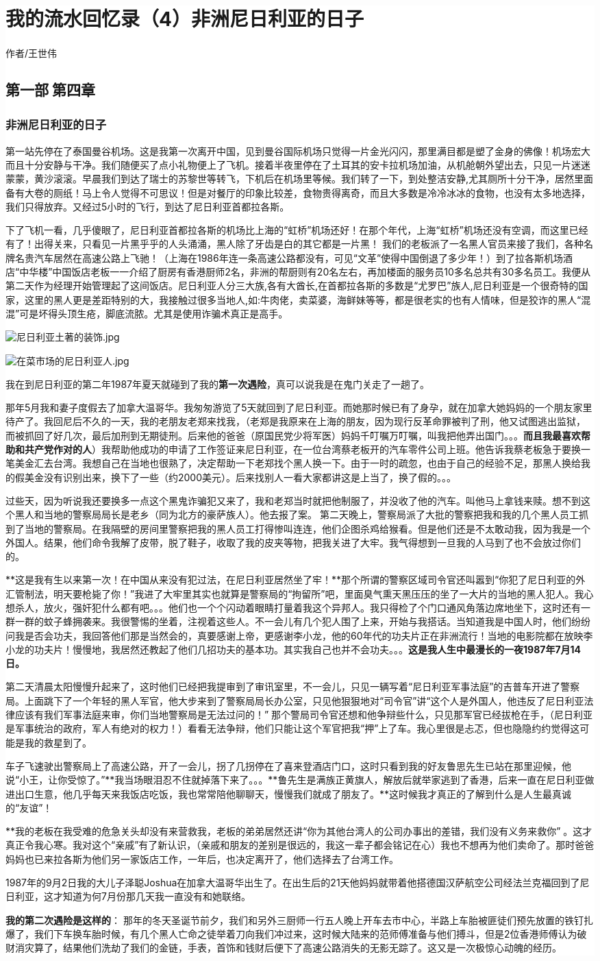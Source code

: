 # 我的流水回忆录（4）非洲尼日利亚的日子


作者/王世伟

## 第一部 第四章

### 非洲尼日利亚的日子
    
第一站先停在了泰国曼谷机场。这是我第一次离开中国，见到曼谷国际机场只觉得一片金光闪闪，那里满目都是塑了金身的佛像！机场宏大而且十分安静与干净。我们随便买了点小礼物便上了飞机。接着半夜里停在了土耳其的安卡拉机场加油，从机舱朝外望出去，只见一片迷迷蒙蒙，黄沙滚滚。早晨我们到达了瑞士的苏黎世等转飞，下机后在机场里等候。我们转了一下，到处整洁安静,尤其厕所十分干净，居然里面备有大卷的厕纸！马上令人觉得不可思议！但是对餐厅的印象比较差，食物贵得离奇，而且大多数是冷冷冰冰的食物，也没有太多地选择，我们只得放弃。又经过5小时的飞行，到达了尼日利亚首都拉各斯。

下了飞机一看，几乎傻眼了，尼日利亚首都拉各斯的机场比上海的“虹桥”机场还好！在那个年代，上海“虹桥”机场还没有空调，而这里已经有了！出得关来，只看见一片黑乎乎的人头涌涌，黑人除了牙齿是白的其它都是一片黑！ 我们的老板派了一名黑人官员来接了我们，各种名牌名贵汽车居然在高速公路上飞驰！（上海在1986年连一条高速公路都没有，可见“文革”使得中国倒退了多少年！）到了拉各斯机场酒店“中华楼”中国饭店老板一一介绍了厨房有香港厨师2名，非洲的帮厨则有20名左右，再加楼面的服务员10多名总共有30多名员工。我便从第二天作为经理开始管理起了这间饭店。尼日利亚人分三大族,各有大酋长,在首都拉各斯的多数是“尤罗巴”族人,尼日利亚是一个很奇特的国家，这里的黑人更是差距特别的大，我接触过很多当地人,如:牛肉佬，卖菜婆，海鲜妹等等，都是很老实的也有人情味，但是狡诈的黑人“混混”可是坏得头顶生疮，脚底流脓。尤其是使用诈骗术真正是高手。

![尼日利亚土著的装饰.jpg](http://upload-images.jianshu.io/upload_images/32598-63d81ddb267d5104.jpg)
              
![在菜市场的尼日利亚人.jpg](http://upload-images.jianshu.io/upload_images/32598-d700509f552bffce.jpg)


我在到尼日利亚的第二年1987年夏天就碰到了我的**第一次遇险**，真可以说我是在鬼门关走了一趟了。

那年5月我和妻子度假去了加拿大温哥华。我匆匆游览了5天就回到了尼日利亚。而她那时候已有了身孕，就在加拿大她妈妈的一个朋友家里待产了。我回尼后不久的一天，我的老朋友老郑来找我，（老郑是我原来在上海的朋友，因为现行反革命罪被判了刑，他又试图逃出监狱，而被抓回了好几次，最后加刑到无期徒刑。后来他的爸爸（原国民党少将军医）妈妈千叮嘱万叮嘱，叫我把他弄出国门。。。**而且我最喜欢帮助和共产党作对的人**）我帮助他成功的申请了工作签证来尼日利亚，在一位台湾蔡老板开的汽车零件公司上班。他告诉我蔡老板急于要换一笔美金汇去台湾。我想自己在当地也很熟了，决定帮助一下老郑找个黑人换一下。由于一时的疏忽，也由于自己的经验不足，那黑人换给我的假美金没有识别出来，换下了一些（约2000美元）。后来找别人一看大家都讲这是上当了，换了假的。。。

过些天，因为听说我还要换多一点这个黑鬼诈骗犯又来了，我和老郑当时就把他制服了，并没收了他的汽车。叫他马上拿钱来赎。想不到这个黑人和当地的警察局局长是老乡（同为北方的豪萨族人）。他去报了案。 第二天晚上，警察局派了大批的警察把我和我的几个黑人员工抓到了当地的警察局。在我隔壁的房间里警察把我的黑人员工打得惨叫连连，他们企图杀鸡给猴看。但是他们还是不太敢动我，因为我是一个外国人。结果，他们命令我解了皮带，脱了鞋子，收取了我的皮夹等物，把我关进了大牢。我气得想到一旦我的人马到了也不会放过你们的。

**这是我有生以来第一次！在中国从来没有犯过法，在尼日利亚居然坐了牢！**那个所谓的警察区域司令官还叫嚣到“你犯了尼日利亚的外汇管制法，明天要枪毙了你！”我进了大牢里其实也就算是警察局的“拘留所”吧，里面臭气熏天黑压压的坐了一大片的当地的黑人犯人。我心想杀人，放火，强奸犯什么都有吧。。。他们也一个个闪动着眼睛打量着我这个异邦人。我只得检了个门口通风角落边席地坐下，这时还有一群一群的蚊子蜂拥袭来。我很警惕的坐着，注视着这些人。不一会儿有几个犯人围了上来，开始与我搭话。当知道我是中国人时，他们纷纷问我是否会功夫，我回答他们那是当然会的，真要感谢上帝，更感谢李小龙，他的60年代的功夫片正在非洲流行！当地的电影院都在放映李小龙的功夫片！慢慢地，我居然还教起了他们几招功夫的基本功。其实我自己也并不会功夫。。。**这是我人生中最漫长的一夜1987年7月14日。**

第二天清晨太阳慢慢升起来了，这时他们已经把我提审到了审讯室里，不一会儿，只见一辆写着“尼日利亚军事法庭”的吉普车开进了警察局。上面跳下了一个年轻的黑人军官，他大步来到了警察局局长办公室，只见他狠狠地对“司令官”讲“这个人是外国人，他违反了尼日利亚法律应该有我们军事法庭来审，你们当地警察局是无法过问的！” 那个警局司令官还想和他争辩些什么，只见那军官已经拔枪在手，（尼日利亚是军事统治的政府，军人有绝对的权力！）看看无法争辩，他们只能让这个军官把我“押”上了车。我心里很是忐忑，但也隐隐约约觉得这可能是我的救星到了。

车子飞速驶出警察局上了高速公路，开了一会儿，拐了几拐停在了喜来登酒店门口，这时只看到我的好友鲁思先生已站在那里迎候，他说“小王，让你受惊了。”**我当场眼泪忍不住就掉落下来了。。。**鲁先生是满族正黄旗人，解放后就举家逃到了香港，后来一直在尼日利亚做进出口生意，他几乎每天来我饭店吃饭，我也常常陪他聊聊天，慢慢我们就成了朋友了。**这时候我才真正的了解到什么是人生最真诚的“友谊”！

**我的老板在我受难的危急关头却没有来营救我，老板的弟弟居然还讲“你为其他台湾人的公司办事出的差错，我们没有义务来救你” 。这才真正令我心寒。我对这个“亲戚”有了新认识，（亲戚和朋友的差别是很远的，我这一辈子都会铭记在心）我也不想再为他们卖命了。那时爸爸妈妈也已来拉各斯为他们另一家饭店工作，一年后，也决定离开了，他们选择去了台湾工作。

1987年的9月2日我的大儿子泽聪Joshua在加拿大温哥华出生了。在出生后的21天他妈妈就带着他搭德国汉萨航空公司经法兰克福回到了尼日利亚，这才知道为何7月份那几天我一直没有和她联络。

**我的第二次遇险是这样的**： 那年的冬天圣诞节前夕，我们和另外三厨师一行五人晚上开车去市中心，半路上车胎被匪徒们预先放置的铁钉扎爆了，我们下车换车胎时候，有几个黑人亡命之徒举着刀向我们冲过来，这时候大陆来的范师傅准备与他们搏斗，但是2位香港师傅认为破财消灾算了，结果他们洗劫了我们的金链，手表，首饰和钱财后便下了高速公路消失的无影无踪了。这又是一次极惊心动魄的经历。
